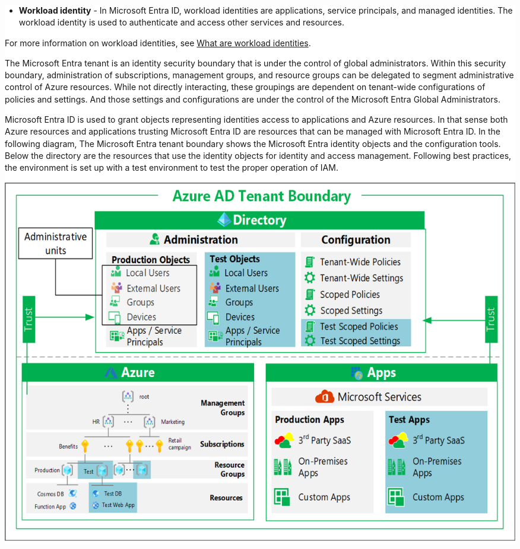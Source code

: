 * **Workload identity** - In Microsoft Entra ID, workload identities are applications, service principals, and managed identities. The workload identity is used to authenticate and access other services and resources.

For more information on workload identities, see [What are workload identities](~/workload-id/workload-identities-overview.md).

The Microsoft Entra tenant is an identity security boundary that is under the control of global administrators. Within this security boundary, administration of subscriptions, management groups, and resource groups can be delegated to segment administrative control of Azure resources. While not directly interacting, these groupings are dependent on tenant-wide configurations of policies and settings. And those settings and configurations are under the control of the Microsoft Entra Global Administrators.

Microsoft Entra ID is used to grant objects representing identities access to applications and Azure resources. In that sense both Azure resources and applications trusting Microsoft Entra ID are resources that can be managed with Microsoft Entra ID. In the following diagram, The Microsoft Entra tenant boundary shows the Microsoft Entra identity objects and the configuration tools. Below the directory are the resources that use the identity objects for identity and access management. Following best practices, the environment is set up with a test environment to test the proper operation of IAM.

![Diagram that shows shows Microsoft Entra tenant boundary.](media/secure-introduction/tenant-boundary.png)
